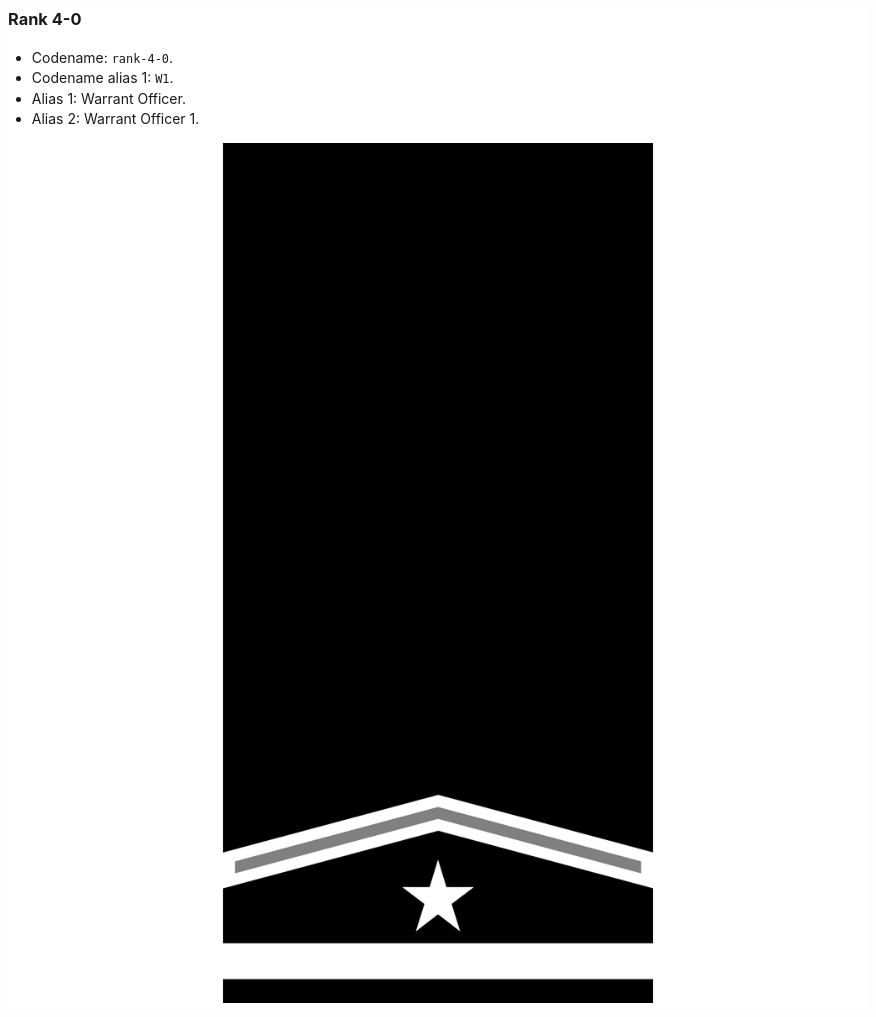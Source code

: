 ### Rank 4-0

- Codename: `rank-4-0`.
- Codename alias 1: `W1`.
- Alias 1: Warrant Officer.
- Alias 2: Warrant Officer 1.

![insignia](./insignias/rank-4-0.svg)
